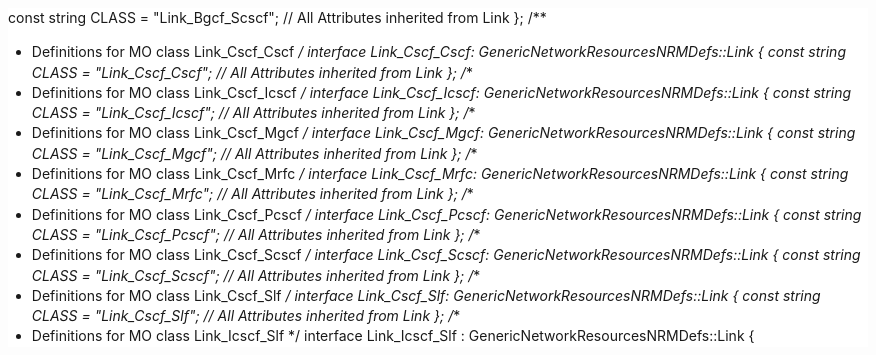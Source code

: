 const string CLASS = \"Link_Bgcf_Scscf\";
// All Attributes inherited from Link
};
/**
* Definitions for MO class Link_Cscf_Cscf
*/
interface Link_Cscf_Cscf: GenericNetworkResourcesNRMDefs::Link
{
const string CLASS = \"Link_Cscf_Cscf\";
// All Attributes inherited from Link
};
/**
* Definitions for MO class Link_Cscf_Icscf
*/
interface Link_Cscf_Icscf: GenericNetworkResourcesNRMDefs::Link
{
const string CLASS = \"Link_Cscf_Icscf\";
// All Attributes inherited from Link
};
/**
* Definitions for MO class Link_Cscf_Mgcf
*/
interface Link_Cscf_Mgcf: GenericNetworkResourcesNRMDefs::Link
{
const string CLASS = \"Link_Cscf_Mgcf\";
// All Attributes inherited from Link
};
/**
* Definitions for MO class Link_Cscf_Mrfc
*/
interface Link_Cscf_Mrfc: GenericNetworkResourcesNRMDefs::Link
{
const string CLASS = \"Link_Cscf_Mrfc\";
// All Attributes inherited from Link
};
/**
* Definitions for MO class Link_Cscf_Pcscf
*/
interface Link_Cscf_Pcscf: GenericNetworkResourcesNRMDefs::Link
{
const string CLASS = \"Link_Cscf_Pcscf\";
// All Attributes inherited from Link
};
/**
* Definitions for MO class Link_Cscf_Scscf
*/
interface Link_Cscf_Scscf: GenericNetworkResourcesNRMDefs::Link
{
const string CLASS = \"Link_Cscf_Scscf\";
// All Attributes inherited from Link
};
/**
* Definitions for MO class Link_Cscf_Slf
*/
interface Link_Cscf_Slf: GenericNetworkResourcesNRMDefs::Link
{
const string CLASS = \"Link_Cscf_Slf\";
// All Attributes inherited from Link
};
/**
* Definitions for MO class Link_Icscf_Slf
*/
interface Link_Icscf_Slf : GenericNetworkResourcesNRMDefs::Link
{